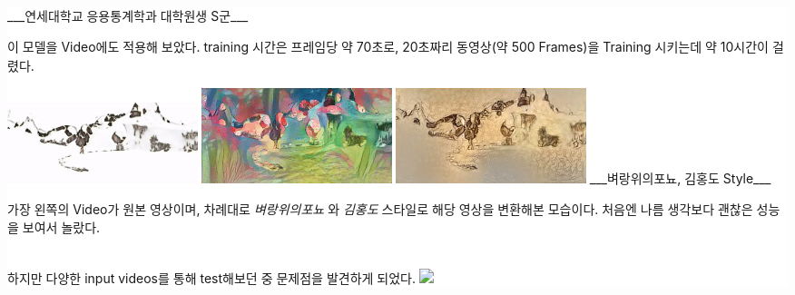 </center>___연세대학교 응용통계학과 대학원생 S군___</center>

<br>

이 모델을 Video에도 적용해 보았다. training 시간은 프레임당 약 70초로, 20초짜리 동영상(약 500 Frames)을 Training 시키는데 약 10시간이 걸렸다.

</center><img src = '/post_img/190702/Lua_1.gif' width="210"/>
<img src = '/post_img/190702/Lua_2.gif' width="210"/>
<img src = '/post_img/190702/Lua_3.gif' width="210"/></center>

</center>___벼랑위의포뇨, 김홍도 Style___</center>

가장 왼쪽의 Video가 원본 영상이며, 차례대로 _벼랑위의포뇨_ 와 _김홍도_ 스타일로 해당 영상을 변환해본 모습이다. 처음엔 나름 생각보다 괜찮은 성능을 보여서 놀랐다.

<br>
하지만 다양한 input videos를 통해 test해보던 중 문제점을 발견하게 되었다.

</center><img src = '/post_img/190702/Lua_5.gif' width="320"/></center>
